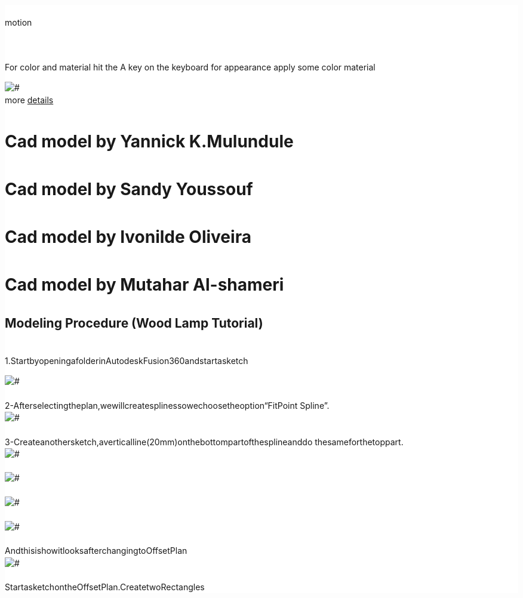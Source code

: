 <br>
motion
<br>
 <video width="960" height="640" controls>
  <source src="images/details/v1.mp4" id="video/v1.mp4"> loop autoplay muted</video><video width="960" height="640" controls>
  <source src="images/details/v2.mp4" id="video/v2.mp4"> loop autoplay muted</video><video width="960" height="640" controls>
  <source src="images/details/v3.mp4" id="video/v3.mp4"> loop autoplay muted</video><video width="960" height="640" controls>
  <source src="images/details/v4.mp4" id="video/v4.mp4"> loop autoplay muted</video><video width="960" height="640" controls>
  <source src="images/details/v5.mp4" id="video/v5.mp4"> loop autoplay muted</video>
  
  <br><br>For color and material hit the A key on the keyboard for appearance apply some color material
  <br><div class="loader"><img src="images/details/c.png" alt="#" />
  <br>more [details](https://www.youtube.com/watch?v=pHAotE1MYNY) 





# Cad model by Yannick K.Mulundule
<iframe src="https://myhub.autodesk360.com/ue28cacf9/shares/public/SH35dfcQT936092f0e43e9988e421ddd11bd?mode=embed" width="1024" height="768" allowfullscreen="true" webkitallowfullscreen="true" mozallowfullscreen="true"  frameborder="0"></iframe>

# Cad model by Sandy Youssouf
<iframe src="https://myhub.autodesk360.com/ue2fba475/shares/public/SH9285eQTcf875d3c5398e3de7b9d58d38c5?mode=embed" width="800" height="600" allowfullscreen="true" webkitallowfullscreen="true" mozallowfullscreen="true"  frameborder="0"></iframe>

# Cad model by Ivonilde Oliveira
<iframe src="https://myhub.autodesk360.com/ue28cacf9/shares/public/SH35dfcQT936092f0e43a55f99452a871557?mode=embed" width="1024" height="768" allowfullscreen="true" webkitallowfullscreen="true" mozallowfullscreen="true"  frameborder="0"></iframe>

# Cad model by Mutahar Al-shameri
<iframe src="https://myzju327.autodesk360.com/g/shares/SH9285eQTcf875d3c539256dec916f780314?mode=embed" width="1024" height="768" allowfullscreen="true" webkitallowfullscreen="true" mozallowfullscreen="true" frameborder="0"></iframe>


## Modeling Procedure (Wood Lamp Tutorial)
<br>1.StartbyopeningafolderinAutodeskFusion360andstartasketch
<br>
<div class="loader"><img src="images/iv1.jpg" alt="#" /></div>
<br>2-Afterselectingtheplan,wewillcreatesplinessowechoosetheoption“FitPoint
Spline”.
<br><div class="loader"><img src="images/iv2.jpg" alt="#" /></div>
<br>3-Createanothersketch,averticalline(20mm)onthebottompartofthesplineanddo
thesameforthetoppart.
<br><div class="loader"><img src="images/iv3.jpg" alt="#" /></div><br><div class="loader"><img src="images/iv4.jpg" alt="#" /></div><br><div class="loader"><img src="images/iv5.jpg" alt="#" /></div><br><div class="loader"><img src="images/iv6.jpg" alt="#" /></div>
<br>AndthisishowitlooksafterchangingtoOffsetPlan
<br><div class="loader"><img src="images/iv7.jpg" alt="#" /></div>
<br>StartasketchontheOffsetPlan.CreatetwoRectangles
